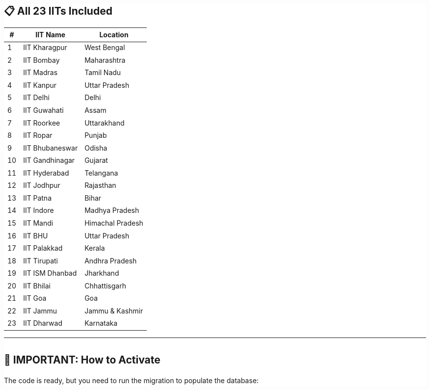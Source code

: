 
## 📋 All 23 IITs Included

| # | IIT Name | Location |
|---|----------|----------|
| 1 | IIT Kharagpur | West Bengal |
| 2 | IIT Bombay | Maharashtra |
| 3 | IIT Madras | Tamil Nadu |
| 4 | IIT Kanpur | Uttar Pradesh |
| 5 | IIT Delhi | Delhi |
| 6 | IIT Guwahati | Assam |
| 7 | IIT Roorkee | Uttarakhand |
| 8 | IIT Ropar | Punjab |
| 9 | IIT Bhubaneswar | Odisha |
| 10 | IIT Gandhinagar | Gujarat |
| 11 | IIT Hyderabad | Telangana |
| 12 | IIT Jodhpur | Rajasthan |
| 13 | IIT Patna | Bihar |
| 14 | IIT Indore | Madhya Pradesh |
| 15 | IIT Mandi | Himachal Pradesh |
| 16 | IIT BHU | Uttar Pradesh |
| 17 | IIT Palakkad | Kerala |
| 18 | IIT Tirupati | Andhra Pradesh |
| 19 | IIT ISM Dhanbad | Jharkhand |
| 20 | IIT Bhilai | Chhattisgarh |
| 21 | IIT Goa | Goa |
| 22 | IIT Jammu | Jammu & Kashmir |
| 23 | IIT Dharwad | Karnataka |

---

## 🚀 **IMPORTANT: How to Activate**

The code is ready, but you need to run the migration to populate the database:
